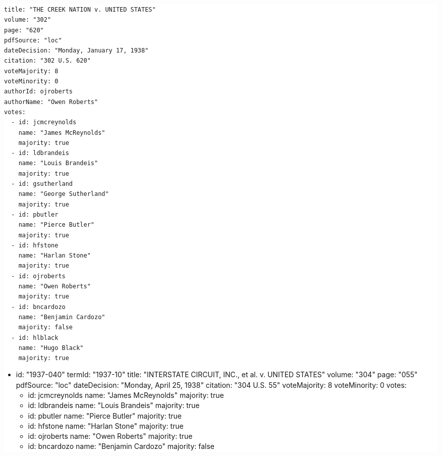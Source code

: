     title: "THE CREEK NATION v. UNITED STATES"
    volume: "302"
    page: "620"
    pdfSource: "loc"
    dateDecision: "Monday, January 17, 1938"
    citation: "302 U.S. 620"
    voteMajority: 8
    voteMinority: 0
    authorId: ojroberts
    authorName: "Owen Roberts"
    votes:
      - id: jcmcreynolds
        name: "James McReynolds"
        majority: true
      - id: ldbrandeis
        name: "Louis Brandeis"
        majority: true
      - id: gsutherland
        name: "George Sutherland"
        majority: true
      - id: pbutler
        name: "Pierce Butler"
        majority: true
      - id: hfstone
        name: "Harlan Stone"
        majority: true
      - id: ojroberts
        name: "Owen Roberts"
        majority: true
      - id: bncardozo
        name: "Benjamin Cardozo"
        majority: false
      - id: hlblack
        name: "Hugo Black"
        majority: true
  - id: "1937-040"
    termId: "1937-10"
    title: "INTERSTATE CIRCUIT, INC., et al. v. UNITED STATES"
    volume: "304"
    page: "055"
    pdfSource: "loc"
    dateDecision: "Monday, April 25, 1938"
    citation: "304 U.S. 55"
    voteMajority: 8
    voteMinority: 0
    votes:
      - id: jcmcreynolds
        name: "James McReynolds"
        majority: true
      - id: ldbrandeis
        name: "Louis Brandeis"
        majority: true
      - id: pbutler
        name: "Pierce Butler"
        majority: true
      - id: hfstone
        name: "Harlan Stone"
        majority: true
      - id: ojroberts
        name: "Owen Roberts"
        majority: true
      - id: bncardozo
        name: "Benjamin Cardozo"
        majority: false